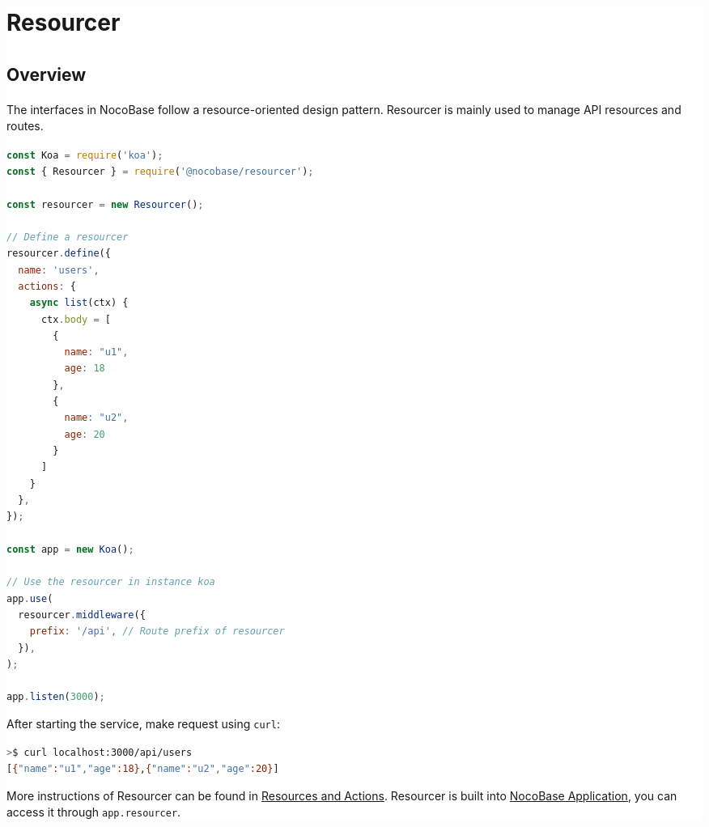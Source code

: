 # Resourcer

## Overview

The interfaces in NocoBase follow a resource-oriented design pattern. Resourcer is mainly used to manage API resources and routes.

```javascript
const Koa = require('koa');
const { Resourcer } = require('@nocobase/resourcer');

const resourcer = new Resourcer();

// Define a resourcer
resourcer.define({
  name: 'users',
  actions: {
    async list(ctx) {
      ctx.body = [
        {
          name: "u1",
          age: 18
        },
        {
          name: "u2",
          age: 20
        }
      ]  
    }
  },
});

const app = new Koa();

// Use the resourcer in instance koa
app.use(
  resourcer.middleware({
    prefix: '/api', // Route prefix of resourcer
  }),
);

app.listen(3000);
```

After starting the service, make request using `curl`:

```bash
>$ curl localhost:3000/api/users
[{"name":"u1","age":18},{"name":"u2","age":20}]
```

More instructions of Resourcer can be found in [Resources and Actions](/development/guide/resources-actions). Resourcer is built into [NocoBase Application](/api/server/application#resourcer), you can access it through `app.resourcer`.
